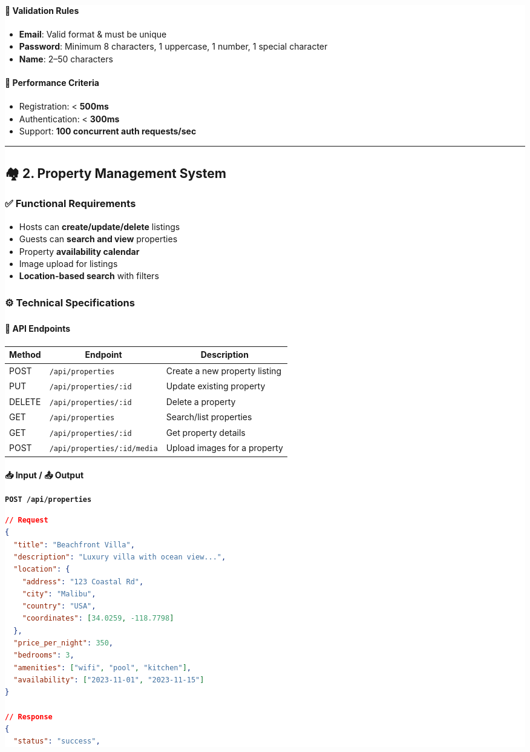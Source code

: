 #### 🔐 Validation Rules

* **Email**: Valid format & must be unique
* **Password**: Minimum 8 characters, 1 uppercase, 1 number, 1 special character
* **Name**: 2–50 characters

#### 🚀 Performance Criteria

* Registration: < **500ms**
* Authentication: < **300ms**
* Support: **100 concurrent auth requests/sec**

---

## 🏘️ 2. Property Management System

### ✅ Functional Requirements

* Hosts can **create/update/delete** listings
* Guests can **search and view** properties
* Property **availability calendar**
* Image upload for listings
* **Location-based search** with filters

### ⚙️ Technical Specifications

#### 🔗 API Endpoints

| Method | Endpoint                    | Description                   |
| ------ | --------------------------- | ----------------------------- |
| POST   | `/api/properties`           | Create a new property listing |
| PUT    | `/api/properties/:id`       | Update existing property      |
| DELETE | `/api/properties/:id`       | Delete a property             |
| GET    | `/api/properties`           | Search/list properties        |
| GET    | `/api/properties/:id`       | Get property details          |
| POST   | `/api/properties/:id/media` | Upload images for a property  |

#### 📥 Input / 📤 Output

**`POST /api/properties`**

```json
// Request
{
  "title": "Beachfront Villa",
  "description": "Luxury villa with ocean view...",
  "location": {
    "address": "123 Coastal Rd",
    "city": "Malibu",
    "country": "USA",
    "coordinates": [34.0259, -118.7798]
  },
  "price_per_night": 350,
  "bedrooms": 3,
  "amenities": ["wifi", "pool", "kitchen"],
  "availability": ["2023-11-01", "2023-11-15"]
}

// Response
{
  "status": "success",
```